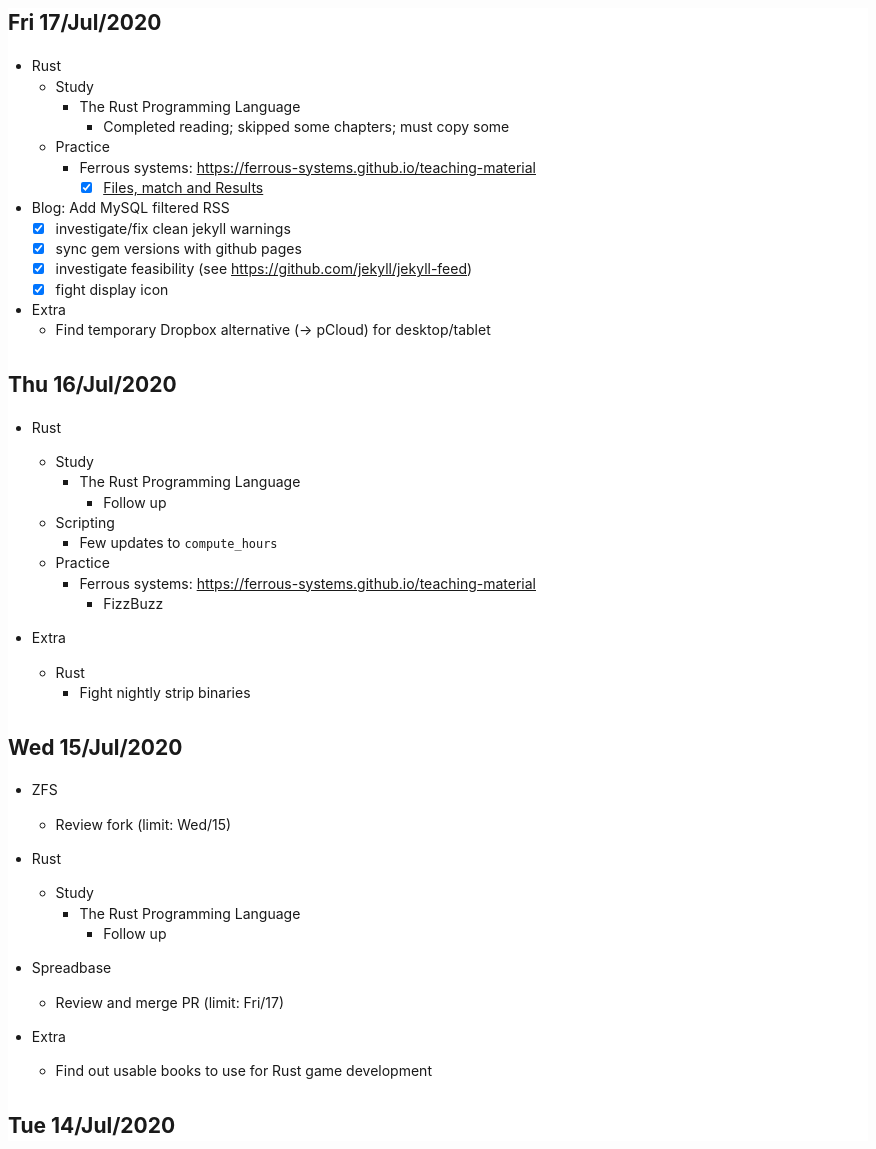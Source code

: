 ## Fri 17/Jul/2020

- Rust
  - Study
    - The Rust Programming Language
      - Completed reading; skipped some chapters; must copy some
  - Practice
    - Ferrous systems: https://ferrous-systems.github.io/teaching-material
      - [x] [Files, match and Results](https://ferrous-systems.github.io/teaching-material/assignments/result-option-assignment.html)

- Blog: Add MySQL filtered RSS
  - [x] investigate/fix clean jekyll warnings
  - [x] sync gem versions with github pages
  - [x] investigate feasibility (see https://github.com/jekyll/jekyll-feed)
  - [x] fight display icon

- Extra
  - Find temporary Dropbox alternative (-> pCloud) for desktop/tablet

## Thu 16/Jul/2020

- Rust
  - Study
    - The Rust Programming Language
      - Follow up
  - Scripting
    - Few updates to `compute_hours`
  - Practice
    - Ferrous systems: https://ferrous-systems.github.io/teaching-material
      - FizzBuzz

- Extra
  - Rust
    - Fight nightly strip binaries

## Wed 15/Jul/2020

- ZFS
  - Review fork (limit: Wed/15)

- Rust
  - Study
    - The Rust Programming Language
      - Follow up

- Spreadbase
  - Review and merge PR (limit: Fri/17)

- Extra
  - Find out usable books to use for Rust game development

## Tue 14/Jul/2020
